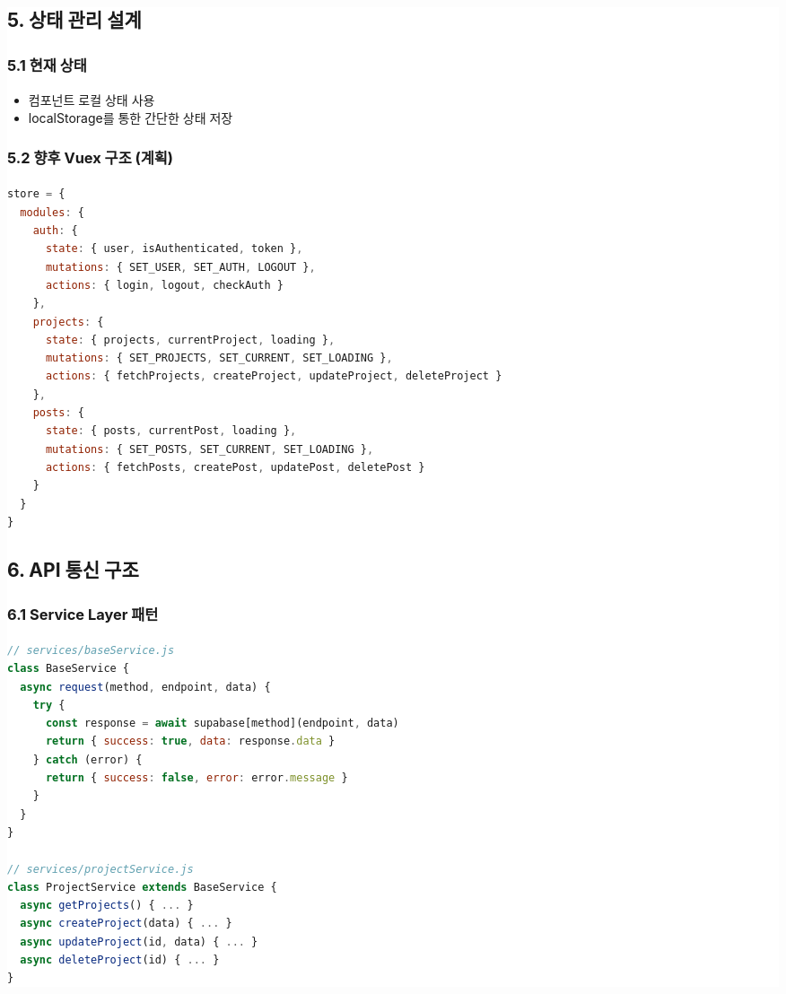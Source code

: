 ## 5. 상태 관리 설계

### 5.1 현재 상태
- 컴포넌트 로컬 상태 사용
- localStorage를 통한 간단한 상태 저장

### 5.2 향후 Vuex 구조 (계획)
```javascript
store = {
  modules: {
    auth: {
      state: { user, isAuthenticated, token },
      mutations: { SET_USER, SET_AUTH, LOGOUT },
      actions: { login, logout, checkAuth }
    },
    projects: {
      state: { projects, currentProject, loading },
      mutations: { SET_PROJECTS, SET_CURRENT, SET_LOADING },
      actions: { fetchProjects, createProject, updateProject, deleteProject }
    },
    posts: {
      state: { posts, currentPost, loading },
      mutations: { SET_POSTS, SET_CURRENT, SET_LOADING },
      actions: { fetchPosts, createPost, updatePost, deletePost }
    }
  }
}
```

## 6. API 통신 구조

### 6.1 Service Layer 패턴
```javascript
// services/baseService.js
class BaseService {
  async request(method, endpoint, data) {
    try {
      const response = await supabase[method](endpoint, data)
      return { success: true, data: response.data }
    } catch (error) {
      return { success: false, error: error.message }
    }
  }
}

// services/projectService.js
class ProjectService extends BaseService {
  async getProjects() { ... }
  async createProject(data) { ... }
  async updateProject(id, data) { ... }
  async deleteProject(id) { ... }
}
```
